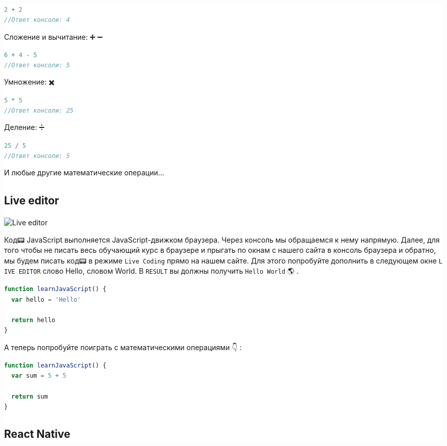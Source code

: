 ```javascript
2 + 2
//Ответ консоли: 4
```

Сложение и вычитание: ➕ ➖

```javascript
6 + 4 - 5
//Ответ консоли: 5
```

Умножение: ✖️

```javascript
5 * 5
//Ответ консоли: 25
```

Деление: ➗

```javascript
25 / 5
//Ответ консоли: 5
```

И любые другие математические операции...



## Live editor

![Live editor](https://media.giphy.com/media/l1KVcrdl7rJpFnY2s/giphy.gif)

Код📟 JavaScript выполняется JavaScript-движком браузера. Через консоль мы обращаемся к нему напрямую. Далее, для того чтобы не писать весь обучающий курс в браузере и прыгать по окнам с нашего сайта в консоль браузера и обратно, мы будем писать код📟 в режиме `Live Coding` прямо на нашем сайте. Для этого попробуйте дополнить в следующем окне `LIVE EDITOR` слово Hello, словом World. В `RESULT` вы должны получить `Hello World` 🌎 .

```jsx live
function learnJavaScript() {
  var hello = 'Hello'

  return hello
}
```

А теперь попробуйте поиграть с математическими операциями 👇 :

```jsx live
function learnJavaScript() {
  var sum = 5 + 5

  return sum
}
```

## React Native
